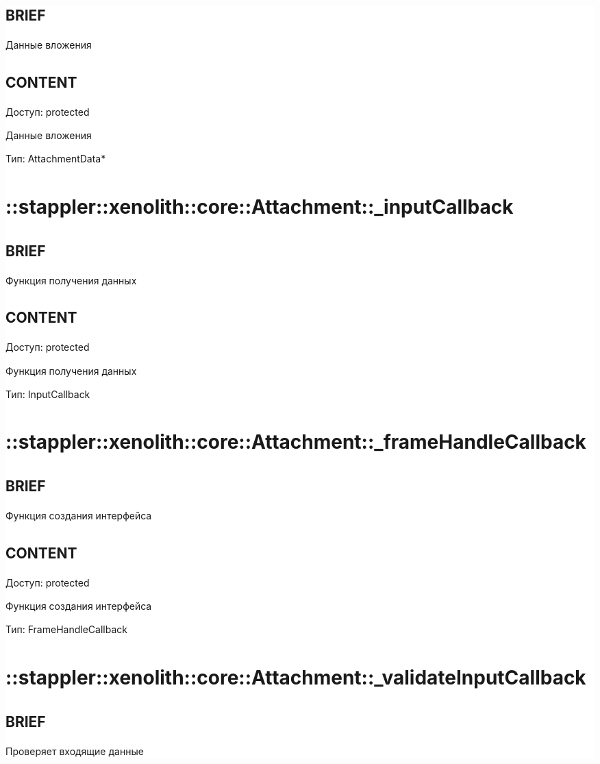 ## BRIEF

Данные вложения

## CONTENT

Доступ: protected

Данные вложения

Тип: AttachmentData*


# ::stappler::xenolith::core::Attachment::_inputCallback

## BRIEF

Функция получения данных

## CONTENT

Доступ: protected

Функция получения данных

Тип: InputCallback


# ::stappler::xenolith::core::Attachment::_frameHandleCallback

## BRIEF

Функция создания интерфейса

## CONTENT

Доступ: protected

Функция создания интерфейса

Тип: FrameHandleCallback


# ::stappler::xenolith::core::Attachment::_validateInputCallback

## BRIEF

Проверяет входящие данные
